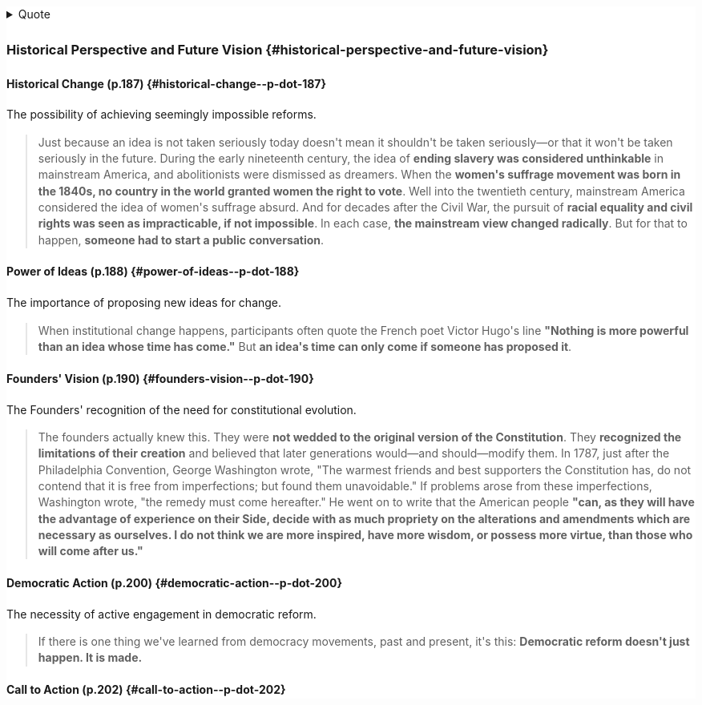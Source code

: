 <details><summary>Quote</summary></details>


### Historical Perspective and Future Vision {#historical-perspective-and-future-vision}


#### Historical Change (p.187) {#historical-change--p-dot-187}

The possibility of achieving seemingly impossible reforms.

> Just because an idea is not taken seriously today doesn't mean it shouldn't be taken
> seriously—or that it won't be taken seriously in the future. During the early nineteenth
> century, the idea of **ending slavery was considered unthinkable** in mainstream America, and
> abolitionists were dismissed as dreamers. When the **women's suffrage movement was born in
> the 1840s, no country in the world granted women the right to vote**. Well into the
> twentieth century, mainstream America considered the idea of women's suffrage absurd. And
> for decades after the Civil War, the pursuit of **racial equality and civil rights was seen
> as impracticable, if not impossible**. In each case, **the mainstream view changed radically**.
> But for that to happen, **someone had to start a public conversation**.


#### Power of Ideas (p.188) {#power-of-ideas--p-dot-188}

The importance of proposing new ideas for change.

> When institutional change happens, participants often quote the French poet Victor Hugo's
> line **"Nothing is more powerful than an idea whose time has come."** But **an idea's time can
> only come if someone has proposed it**.


#### Founders' Vision (p.190) {#founders-vision--p-dot-190}

The Founders' recognition of the need for constitutional evolution.

> The founders actually knew this. They were **not wedded to the original version of the
> Constitution**. They **recognized the limitations of their creation** and believed that later
> generations would—and should—modify them. In 1787, just after the Philadelphia Convention,
> George Washington wrote, "The warmest friends and best supporters the Constitution has, do
> not contend that it is free from imperfections; but found them unavoidable." If problems
> arose from these imperfections, Washington wrote, "the remedy must come hereafter." He
> went on to write that the American people **"can, as they will have the advantage of
> experience on their Side, decide with as much propriety on the alterations and amendments
> which are necessary as ourselves. I do not think we are more inspired, have more wisdom,
> or possess more virtue, than those who will come after us."**


#### Democratic Action (p.200) {#democratic-action--p-dot-200}

The necessity of active engagement in democratic reform.

> If there is one thing we've learned from democracy movements, past and present, it's this:
> **Democratic reform doesn't just happen. It is made.**


#### Call to Action (p.202) {#call-to-action--p-dot-202}
